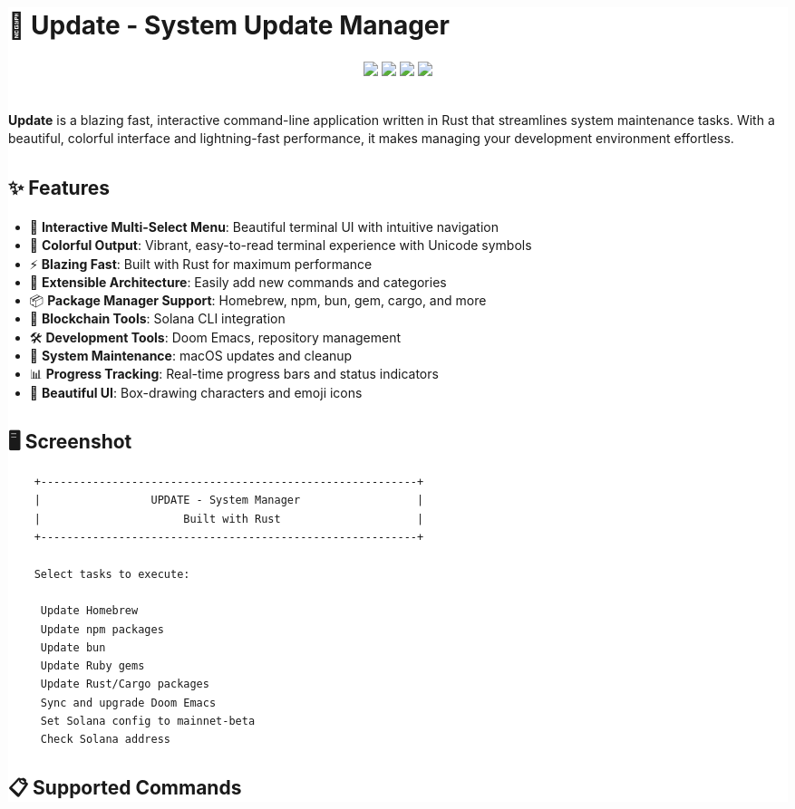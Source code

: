 # 🚀 Update - System Update Manager

<div align="center">
  <img src="https://img.shields.io/badge/Made%20with-Rust-red.svg?style=for-the-badge&logo=rust">
  <img src="https://img.shields.io/badge/License-MIT-blue.svg?style=for-the-badge">
  <img src="https://img.shields.io/badge/Platform-macOS-lightgrey.svg?style=for-the-badge&logo=apple">
  <img src="https://img.shields.io/badge/Terminal-Blazing%20Fast-orange.svg?style=for-the-badge">
</div>

<br>

**Update** is a blazing fast, interactive command-line application written in Rust that streamlines system maintenance tasks. With a beautiful, colorful interface and lightning-fast performance, it makes managing your development environment effortless.

## ✨ Features

- 🎯 **Interactive Multi-Select Menu**: Beautiful terminal UI with intuitive navigation
- 🌈 **Colorful Output**: Vibrant, easy-to-read terminal experience with Unicode symbols
- ⚡ **Blazing Fast**: Built with Rust for maximum performance
- 🔧 **Extensible Architecture**: Easily add new commands and categories
- 📦 **Package Manager Support**: Homebrew, npm, bun, gem, cargo, and more
- 🔗 **Blockchain Tools**: Solana CLI integration
- 🛠️ **Development Tools**: Doom Emacs, repository management
- 🧹 **System Maintenance**: macOS updates and cleanup
- 📊 **Progress Tracking**: Real-time progress bars and status indicators
- 🎨 **Beautiful UI**: Box-drawing characters and emoji icons

## 🖥️ Screenshot

```
    +----------------------------------------------------------+
    |                 UPDATE - System Manager                  |
    |                      Built with Rust                     |
    +----------------------------------------------------------+
    
    Select tasks to execute:
    
     Update Homebrew
     Update npm packages
     Update bun
     Update Ruby gems
     Update Rust/Cargo packages
     Sync and upgrade Doom Emacs
     Set Solana config to mainnet-beta
     Check Solana address
```

## 📋 Supported Commands
